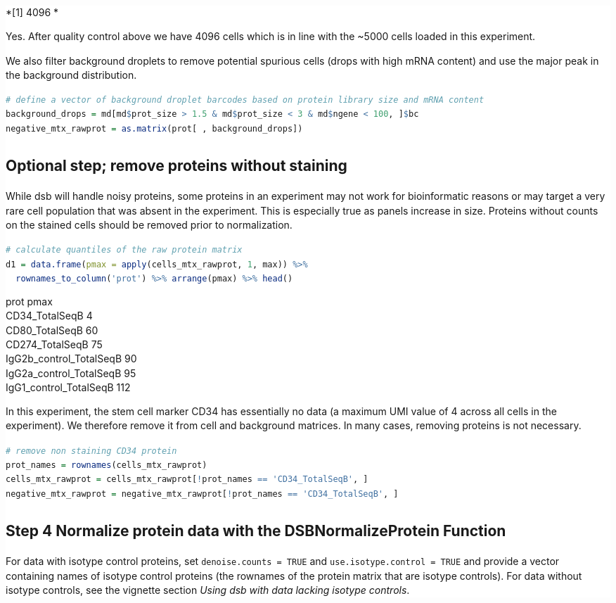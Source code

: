 *\[1\] 4096 *

Yes. After quality control above we have 4096 cells which is in line
with the ~5000 cells loaded in this experiment.

We also filter background droplets to remove potential spurious cells
(drops with high mRNA content) and use the major peak in the background
distribution.

``` r
# define a vector of background droplet barcodes based on protein library size and mRNA content
background_drops = md[md$prot_size > 1.5 & md$prot_size < 3 & md$ngene < 100, ]$bc
negative_mtx_rawprot = as.matrix(prot[ , background_drops])
```

## Optional step; remove proteins without staining

While dsb will handle noisy proteins, some proteins in an experiment may
not work for bioinformatic reasons or may target a very rare cell
population that was absent in the experiment. This is especially true as
panels increase in size. Proteins without counts on the stained cells
should be removed prior to normalization.

``` r
# calculate quantiles of the raw protein matrix 
d1 = data.frame(pmax = apply(cells_mtx_rawprot, 1, max)) %>% 
  rownames_to_column('prot') %>% arrange(pmax) %>% head() 
```

prot pmax  
CD34\_TotalSeqB 4  
CD80\_TotalSeqB 60  
CD274\_TotalSeqB 75  
IgG2b\_control\_TotalSeqB 90  
IgG2a\_control\_TotalSeqB 95  
IgG1\_control\_TotalSeqB 112

In this experiment, the stem cell marker CD34 has essentially no data (a
maximum UMI value of 4 across all cells in the experiment). We therefore
remove it from cell and background matrices. In many cases, removing
proteins is not necessary.

``` r
# remove non staining CD34 protein 
prot_names = rownames(cells_mtx_rawprot)
cells_mtx_rawprot = cells_mtx_rawprot[!prot_names == 'CD34_TotalSeqB', ]
negative_mtx_rawprot = negative_mtx_rawprot[!prot_names == 'CD34_TotalSeqB', ]
```

## Step 4 Normalize protein data with the DSBNormalizeProtein Function <a name="step4"></a>

For data with isotype control proteins, set `denoise.counts = TRUE` and
`use.isotype.control = TRUE` and provide a vector containing names of
isotype control proteins (the rownames of the protein matrix that are
isotype controls). For data without isotype controls, see the vignette
section *Using dsb with data lacking isotype
controls*.
